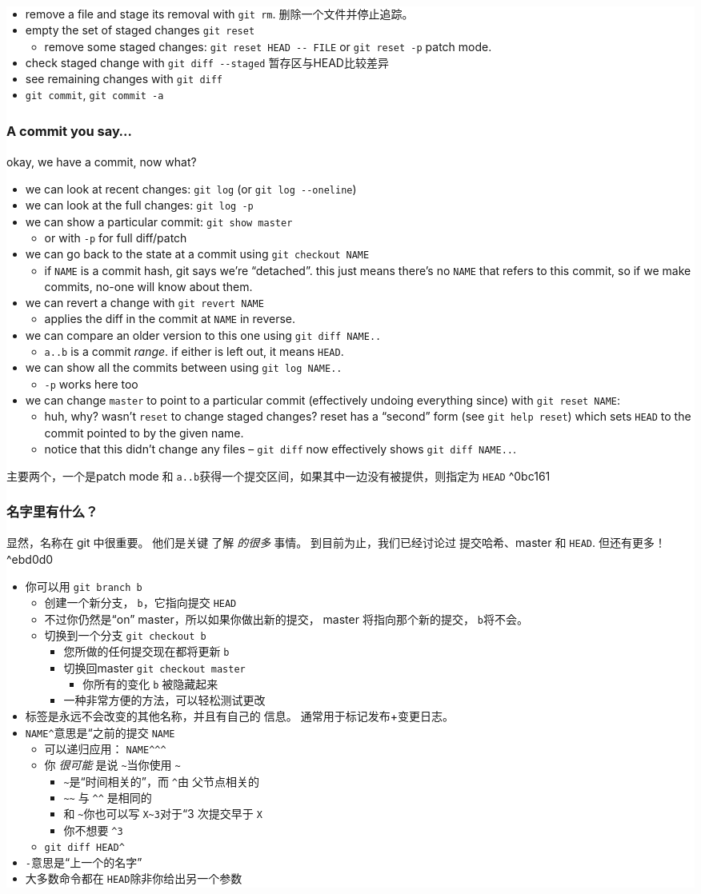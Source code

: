 - remove a file and stage its removal with `git rm`. 删除一个文件并停止追踪。
- empty the set of staged changes `git reset`
  - remove some staged changes: `git reset HEAD -- FILE` or `git reset -p` patch mode.
- check staged change with `git diff --staged` 暂存区与HEAD比较差异
- see remaining changes with `git diff`
- `git commit`, `git commit -a`

### A commit you say…

okay, we have a commit, now what?

- we can look at recent changes: `git log` (or `git log --oneline`)
- we can look at the full changes: `git log -p`
- we can show a particular commit: `git show master`
  - or with `-p` for full diff/patch
- we can go back to the state at a commit using `git checkout NAME`
  - if `NAME` is a commit hash, git says we’re “detached”. this just means there’s no `NAME` that refers to this commit, so if we make commits, no-one will know about them.
- we can revert a change with `git revert NAME`
  - applies the diff in the commit at `NAME` in reverse.
- we can compare an older version to this one using `git diff NAME..`
  - `a..b` is a commit _range_. if either is left out, it means `HEAD`.
- we can show all the commits between using `git log NAME..`
  - `-p` works here too
- we can change `master` to point to a particular commit (effectively undoing everything since) with `git reset NAME`:
  - huh, why? wasn’t `reset` to change staged changes? reset has a “second” form (see `git help reset`) which sets `HEAD` to the commit pointed to by the given name.
  - notice that this didn’t change any files – `git diff` now effectively shows `git diff NAME..`.

主要两个，一个是patch mode 和 `a..b`获得一个提交区间，如果其中一边没有被提供，则指定为 `HEAD` ^0bc161

### 名字里有什么？

显然，名称在 git 中很重要。 他们是关键 了解 _的很多_ 事情。 到目前为止，我们已经讨论过 提交哈希、master 和 `HEAD`. 但还有更多！ ^ebd0d0

- 你可以用 `git branch b`
  - 创建一个新分支， `b`，它指向提交 `HEAD`
  - 不过你仍然是“on” master，所以如果你做出新的提交， master 将指向那个新的提交， `b`将不会。
  - 切换到一个分支 `git checkout b`
    - 您所做的任何提交现在都将更新 `b`
    - 切换回master `git checkout master`
      - 你所有的变化 `b` 被隐藏起来
    - 一种非常方便的方法，可以轻松测试更改
- 标签是永远不会改变的其他名称，并且有自己的 信息。 通常用于标记发布+变更日志。
- `NAME^`意思是“之前的提交 `NAME`
  - 可以递归应用： `NAME^^^`
  - 你 _很可能_ 是说 `~`当你使用 `~`
    - `~`是“时间相关的”，而 `^`由 父节点相关的
    - `~~`  与 `^^` 是相同的
    - 和 `~`你也可以写 `X~3`对于“3 次提交早于 `X`
    - 你不想要 `^3`
  - `git diff HEAD^`
- `-`意思是“上一个的名字”
- 大多数命令都在 `HEAD`除非你给出另一个参数
